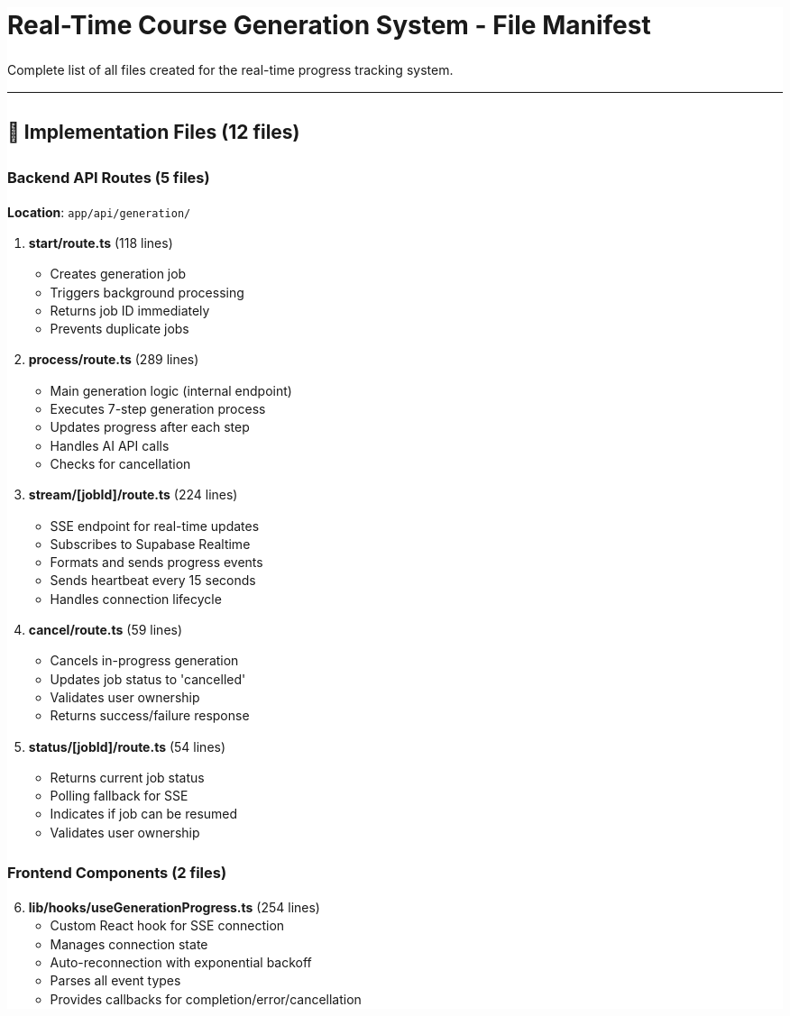 # Real-Time Course Generation System - File Manifest

Complete list of all files created for the real-time progress tracking system.

---

## 📂 Implementation Files (12 files)

### Backend API Routes (5 files)

**Location**: `app/api/generation/`

1. **start/route.ts** (118 lines)
   - Creates generation job
   - Triggers background processing
   - Returns job ID immediately
   - Prevents duplicate jobs

2. **process/route.ts** (289 lines)
   - Main generation logic (internal endpoint)
   - Executes 7-step generation process
   - Updates progress after each step
   - Handles AI API calls
   - Checks for cancellation

3. **stream/[jobId]/route.ts** (224 lines)
   - SSE endpoint for real-time updates
   - Subscribes to Supabase Realtime
   - Formats and sends progress events
   - Sends heartbeat every 15 seconds
   - Handles connection lifecycle

4. **cancel/route.ts** (59 lines)
   - Cancels in-progress generation
   - Updates job status to 'cancelled'
   - Validates user ownership
   - Returns success/failure response

5. **status/[jobId]/route.ts** (54 lines)
   - Returns current job status
   - Polling fallback for SSE
   - Indicates if job can be resumed
   - Validates user ownership

### Frontend Components (2 files)

6. **lib/hooks/useGenerationProgress.ts** (254 lines)
   - Custom React hook for SSE connection
   - Manages connection state
   - Auto-reconnection with exponential backoff
   - Parses all event types
   - Provides callbacks for completion/error/cancellation
